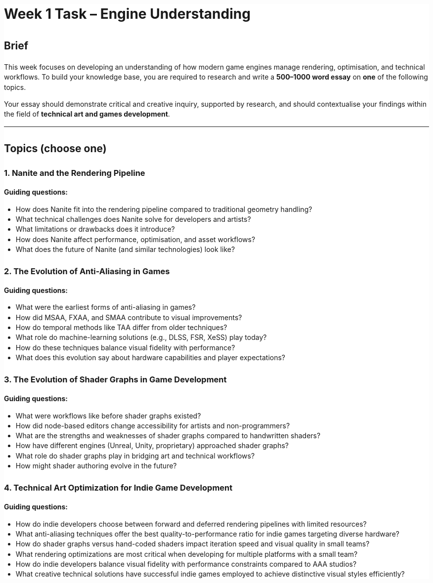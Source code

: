 # Week 1 Task – Engine Understanding  
 

## Brief  
This week focuses on developing an understanding of how modern game engines manage rendering, optimisation, and technical workflows. To build your knowledge base, you are required to research and write a **500–1000 word essay** on **one** of the following topics.  

Your essay should demonstrate critical and creative inquiry, supported by research, and should contextualise your findings within the field of **technical art and games development**.  

---

## Topics (choose one)  

### 1. Nanite and the Rendering Pipeline  
**Guiding questions:**  
- How does Nanite fit into the rendering pipeline compared to traditional geometry handling?  
- What technical challenges does Nanite solve for developers and artists?  
- What limitations or drawbacks does it introduce?  
- How does Nanite affect performance, optimisation, and asset workflows?  
- What does the future of Nanite (and similar technologies) look like?  



### 2. The Evolution of Anti-Aliasing in Games  
**Guiding questions:**  
- What were the earliest forms of anti-aliasing in games?  
- How did MSAA, FXAA, and SMAA contribute to visual improvements?  
- How do temporal methods like TAA differ from older techniques?  
- What role do machine-learning solutions (e.g., DLSS, FSR, XeSS) play today?  
- How do these techniques balance visual fidelity with performance?  
- What does this evolution say about hardware capabilities and player expectations?  



### 3. The Evolution of Shader Graphs in Game Development
**Guiding questions:**
- What were workflows like before shader graphs existed?
- How did node-based editors change accessibility for artists and non-programmers?
- What are the strengths and weaknesses of shader graphs compared to handwritten shaders?
- How have different engines (Unreal, Unity, proprietary) approached shader graphs?
- What role do shader graphs play in bridging art and technical workflows?
- How might shader authoring evolve in the future?



### 4. Technical Art Optimization for Indie Game Development
**Guiding questions:**
- How do indie developers choose between forward and deferred rendering pipelines with limited resources?
- What anti-aliasing techniques offer the best quality-to-performance ratio for indie games targeting diverse hardware?
- How do shader graphs versus hand-coded shaders impact iteration speed and visual quality in small teams?
- What rendering optimizations are most critical when developing for multiple platforms with a small team?
- How do indie developers balance visual fidelity with performance constraints compared to AAA studios?
- What creative technical solutions have successful indie games employed to achieve distinctive visual styles efficiently?